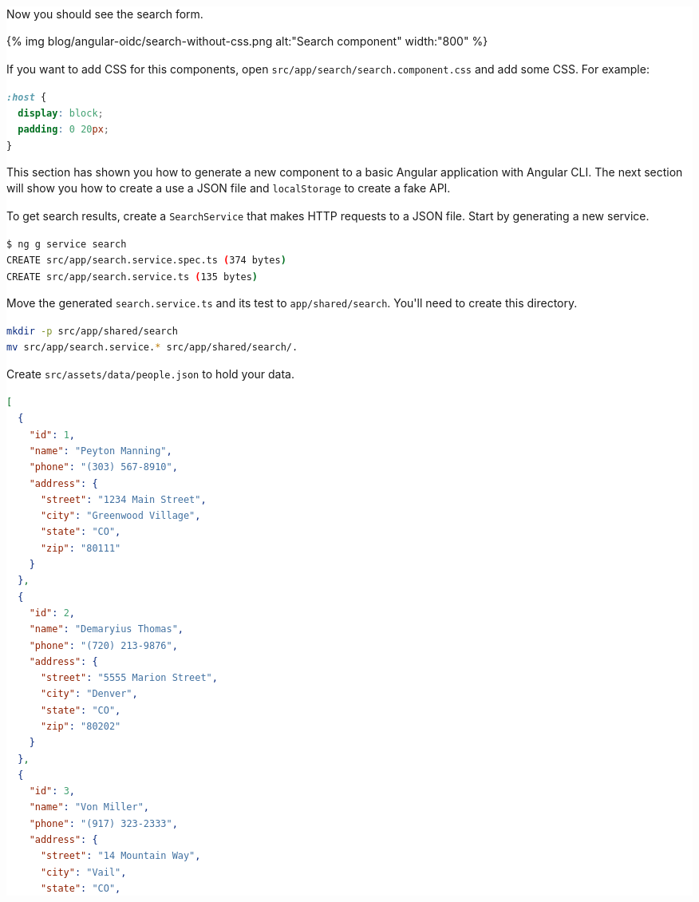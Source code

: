 Now you should see the search form.

{% img blog/angular-oidc/search-without-css.png alt:"Search component" width:"800" %}

If you want to add CSS for this components, open `src/app/search/search.component.css` and add some CSS. For example:

```css
:host {
  display: block;
  padding: 0 20px;
}
```

This section has shown you how to generate a new component to a basic Angular application with Angular CLI. The next section will show you how to create a use a JSON file and `localStorage` to create a fake API.

To get search results, create a `SearchService` that makes HTTP requests to a JSON file. Start by generating a new service.

```bash
$ ng g service search
CREATE src/app/search.service.spec.ts (374 bytes)
CREATE src/app/search.service.ts (135 bytes)
```

Move the generated `search.service.ts` and its test to `app/shared/search`. You'll need to create this directory.

```bash
mkdir -p src/app/shared/search
mv src/app/search.service.* src/app/shared/search/.
```

Create `src/assets/data/people.json` to hold your data.

```json
[
  {
    "id": 1,
    "name": "Peyton Manning",
    "phone": "(303) 567-8910",
    "address": {
      "street": "1234 Main Street",
      "city": "Greenwood Village",
      "state": "CO",
      "zip": "80111"
    }
  },
  {
    "id": 2,
    "name": "Demaryius Thomas",
    "phone": "(720) 213-9876",
    "address": {
      "street": "5555 Marion Street",
      "city": "Denver",
      "state": "CO",
      "zip": "80202"
    }
  },
  {
    "id": 3,
    "name": "Von Miller",
    "phone": "(917) 323-2333",
    "address": {
      "street": "14 Mountain Way",
      "city": "Vail",
      "state": "CO",
```